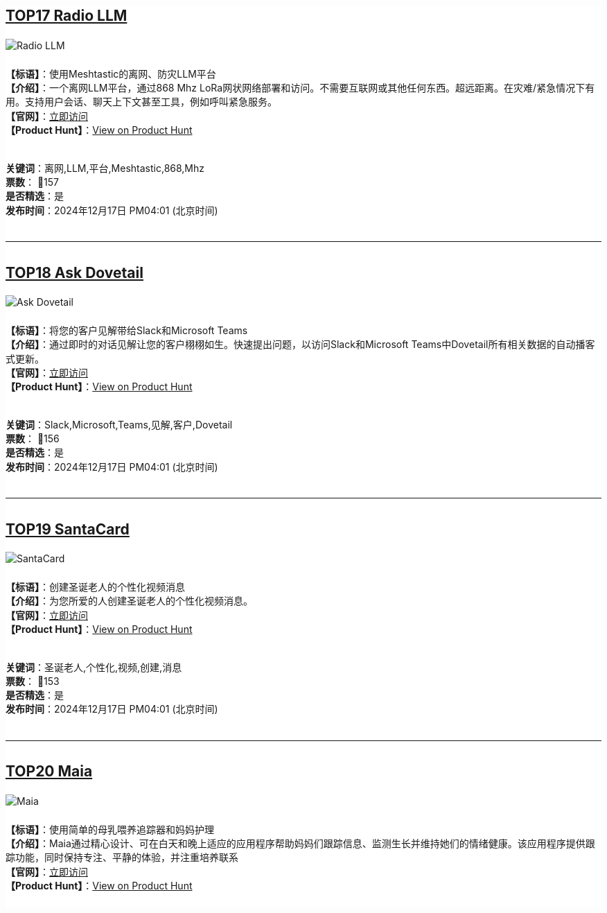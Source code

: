 
## [TOP17    Radio LLM](https://www.producthunt.com/posts/radio-llm)
![Radio LLM](https://ph-files.imgix.net/19564912-5e1e-450c-a0a8-c64c806bb268.png?auto=format&fit=crop&frame=1&h=512&w=1024)<br /><br />
**【标语】**：使用Meshtastic的离网、防灾LLM平台<br />
**【介绍】**：一个离网LLM平台，通过868 Mhz LoRa网状网络部署和访问。不需要互联网或其他任何东西。超远距离。在灾难/紧急情况下有用。支持用户会话、聊天上下文甚至工具，例如呼叫紧急服务。<br />
**【官网】**：[立即访问](https://www.producthunt.com/r/6WJSR3NC77W6GK)<br />
**【Product Hunt】**：[View on Product Hunt](https://www.producthunt.com/posts/radio-llm)<br /><br />

**关键词**：离网,LLM,平台,Meshtastic,868,Mhz<br />
**票数**： 🔺157<br />
**是否精选**：是<br />
**发布时间**：2024年12月17日 PM04:01 (北京时间)<br /><br />

---

## [TOP18    Ask Dovetail](https://www.producthunt.com/posts/ask-dovetail)
![Ask Dovetail](https://ph-files.imgix.net/004a2d3d-fe72-427c-a275-914e1decfce5.png?auto=format&fit=crop&frame=1&h=512&w=1024)<br /><br />
**【标语】**：将您的客户见解带给Slack和Microsoft Teams<br />
**【介绍】**：通过即时的对话见解让您的客户栩栩如生。快速提出问题，以访问Slack和Microsoft Teams中Dovetail所有相关数据的自动播客式更新。<br />
**【官网】**：[立即访问](https://www.producthunt.com/r/OXLF62ERX2PKTF)<br />
**【Product Hunt】**：[View on Product Hunt](https://www.producthunt.com/posts/ask-dovetail)<br /><br />

**关键词**：Slack,Microsoft,Teams,见解,客户,Dovetail<br />
**票数**： 🔺156<br />
**是否精选**：是<br />
**发布时间**：2024年12月17日 PM04:01 (北京时间)<br /><br />

---

## [TOP19    SantaCard](https://www.producthunt.com/posts/santacard)
![SantaCard](https://ph-files.imgix.net/7d4347c3-291a-4f19-b88e-1a8c3e90402f.png?auto=format&fit=crop&frame=1&h=512&w=1024)<br /><br />
**【标语】**：创建圣诞老人的个性化视频消息<br />
**【介绍】**：为您所爱的人创建圣诞老人的个性化视频消息。<br />
**【官网】**：[立即访问](https://www.producthunt.com/r/U7JBQMJ5SXVBGX)<br />
**【Product Hunt】**：[View on Product Hunt](https://www.producthunt.com/posts/santacard)<br /><br />

**关键词**：圣诞老人,个性化,视频,创建,消息<br />
**票数**： 🔺153<br />
**是否精选**：是<br />
**发布时间**：2024年12月17日 PM04:01 (北京时间)<br /><br />

---

## [TOP20    Maia](https://www.producthunt.com/posts/maia-4)
![Maia](https://ph-files.imgix.net/cd48eba9-66d6-45a4-86af-ea2eae39a0b6.png?auto=format&fit=crop&frame=1&h=512&w=1024)<br /><br />
**【标语】**：使用简单的母乳喂养追踪器和妈妈护理<br />
**【介绍】**：Maia通过精心设计、可在白天和晚上适应的应用程序帮助妈妈们跟踪信息、监测生长并维持她们的情绪健康。该应用程序提供跟踪功能，同时保持专注、平静的体验，并注重培养联系<br />
**【官网】**：[立即访问](https://www.producthunt.com/r/7XTJUK2JQEH6RT)<br />
**【Product Hunt】**：[View on Product Hunt](https://www.producthunt.com/posts/maia-4)<br /><br />
